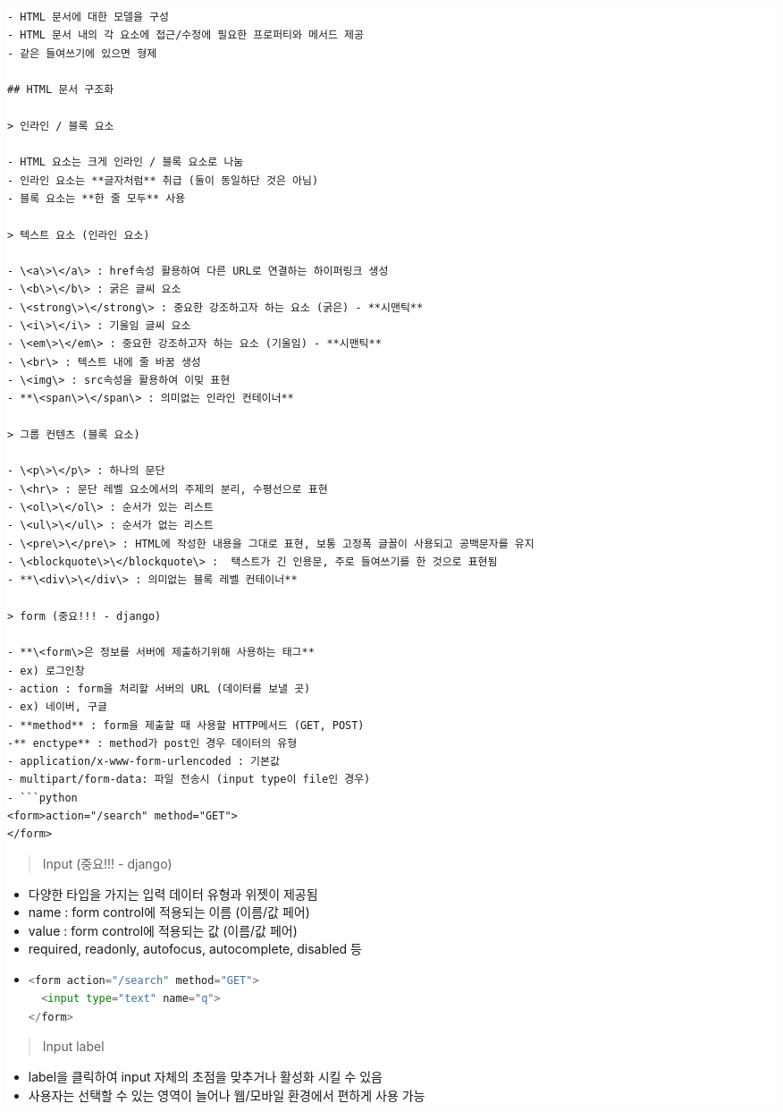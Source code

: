   ```
  - HTML 문서에 대한 모델을 구성
  - HTML 문서 내의 각 요소에 접근/수정에 필요한 프로퍼티와 메서드 제공
  - 같은 들여쓰기에 있으면 형제

## HTML 문서 구조화

> 인라인 / 블록 요소

- HTML 요소는 크게 인라인 / 블록 요소로 나눔
- 인라인 요소는 **글자처럼** 취급 (둘이 동일하단 것은 아님)
- 블록 요소는 **한 줄 모두** 사용

> 텍스트 요소 (인라인 요소)

- \<a\>\</a\> : href속성 활용하여 다른 URL로 연결하는 하이퍼링크 생성
- \<b\>\</b\> : 굵은 글씨 요소
- \<strong\>\</strong\> : 중요한 강조하고자 하는 요소 (굵은) - **시맨틱**
- \<i\>\</i\> : 기울임 글씨 요소
- \<em\>\</em\> : 중요한 강조하고자 하는 요소 (기울임) - **시맨틱**
- \<br\> : 텍스트 내에 줄 바꿈 생성
- \<img\> : src속성을 활용하여 이밎 표현
- **\<span\>\</span\> : 의미없는 인라인 컨테이너**

> 그룹 컨텐츠 (블록 요소)

- \<p\>\</p\> : 하나의 문단
- \<hr\> : 문단 레벨 요소에서의 주제의 분리, 수평선으로 표현
- \<ol\>\</ol\> : 순서가 있는 리스트
- \<ul\>\</ul\> : 순서가 없는 리스트
- \<pre\>\</pre\> : HTML에 작성한 내용을 그대로 표현, 보통 고정폭 글꼴이 사용되고 공백문자를 유지
- \<blockquote\>\</blockquote\> :  택스트가 긴 인용문, 주로 들여쓰기를 한 것으로 표현됨
- **\<div\>\</div\> : 의미없는 블록 레벨 컨테이너**

> form (중요!!! - django)

- **\<form\>은 정보를 서버에 제출하기위해 사용하는 태그**
- ex) 로그인창
- action : form을 처리할 서버의 URL (데이터를 보낼 곳)
  - ex) 네이버, 구글
- **method** : form을 제출할 때 사용할 HTTP메서드 (GET, POST)
  -** enctype** : method가 post인 경우 데이터의 유형
  - application/x-www-form-urlencoded : 기본값
  - multipart/form-data: 파일 전송시 (input type이 file인 경우)
- ```python
  <form>action="/search" method="GET">
  </form>
  ```

> Input (중요!!! - django)

- 다양한 타입을 가지는 입력 데이터 유형과 위젯이 제공됨
- name : form control에 적용되는 이름 (이름/값 페어)
- value : form control에 적용되는 값 (이름/값 페어)
- required, readonly, autofocus, autocomplete, disabled 등
- ```python
  <form action="/search" method="GET">
    <input type="text" name="q">
  </form>
  ```

> Input label

- label을 클릭하여 input 자체의 초점을 맞추거나 활성화 시킬 수 있음
- 사용자는 선택할 수 있는 영역이 늘어나 웹/모바일 환경에서 편하게 사용 가능
  ```